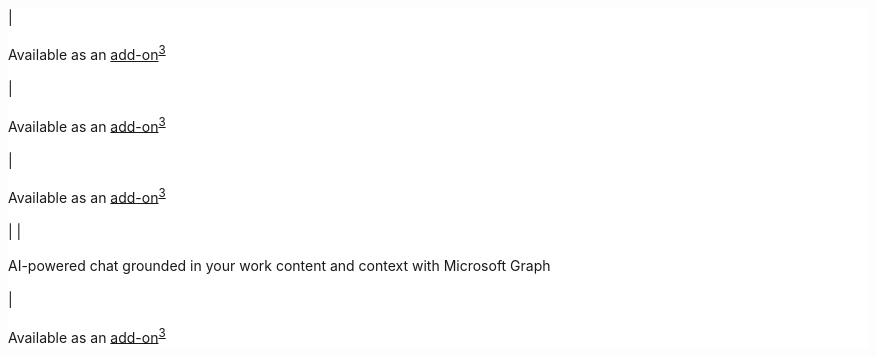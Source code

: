 
 | 

Available as an [add-on](https://www.microsoft.com/en-us/microsoft-365/business/microsoft-365-plans-and-pricing-c#licensingguide)<sup><a href="https://www.microsoft.com/en-us/microsoft-365/business/microsoft-365-plans-and-pricing-c#footnote3" class="ms-rte-link" aria-label="Footnote 3">3</a></sup>









 | 

Available as an [add-on](https://www.microsoft.com/en-us/microsoft-365/business/microsoft-365-plans-and-pricing-c#licensingguide)<sup><a href="https://www.microsoft.com/en-us/microsoft-365/business/microsoft-365-plans-and-pricing-c#footnote3" class="ms-rte-link" aria-label="Footnote 3">3</a></sup>









 | 

Available as an [add-on](https://www.microsoft.com/en-us/microsoft-365/business/microsoft-365-plans-and-pricing-c#licensingguide)<sup><a href="https://www.microsoft.com/en-us/microsoft-365/business/microsoft-365-plans-and-pricing-c#footnote3" class="ms-rte-link" aria-label="Footnote 3">3</a></sup>









 |
| 

AI-powered chat grounded in your work content and context with Microsoft Graph









 | 

Available as an [add-on](https://www.microsoft.com/en-us/microsoft-365/business/microsoft-365-plans-and-pricing-c#licensingguide)<sup><a href="https://www.microsoft.com/en-us/microsoft-365/business/microsoft-365-plans-and-pricing-c#footnote3" class="ms-rte-link" aria-label="Footnote 3">3</a></sup>







